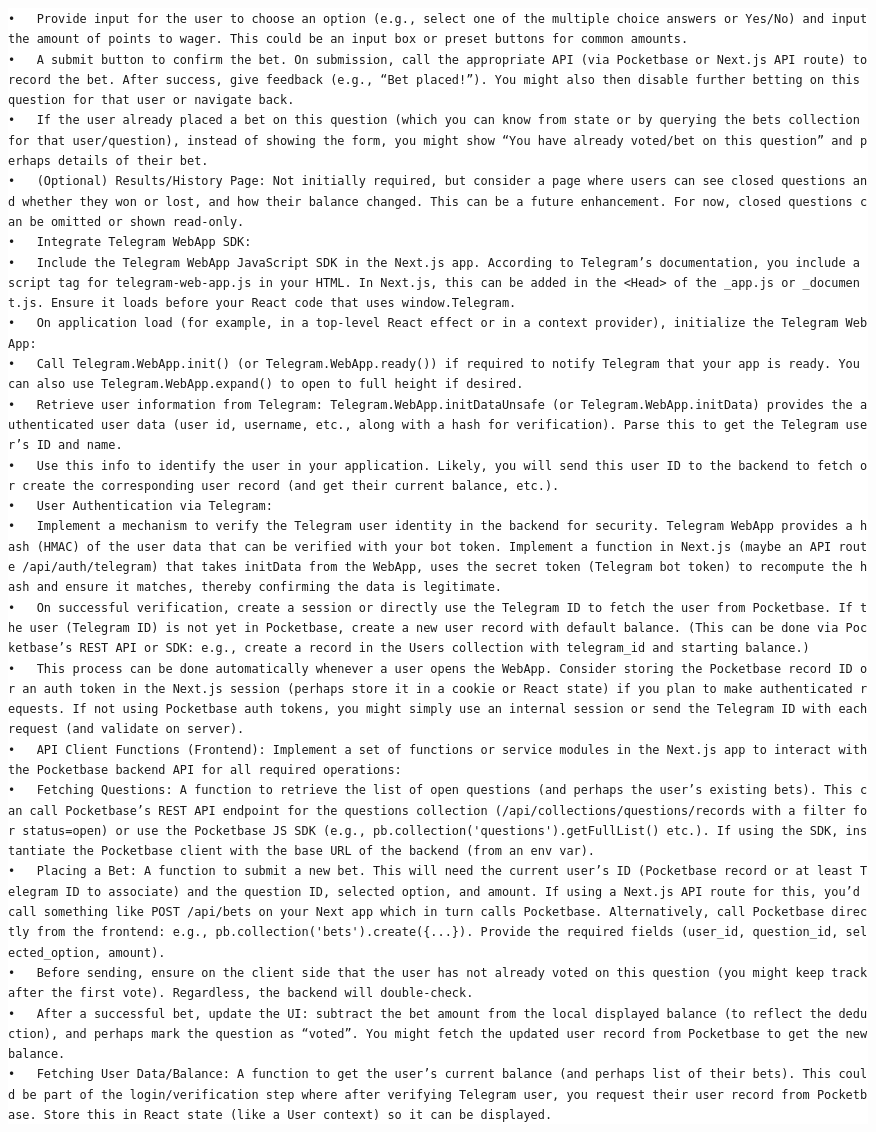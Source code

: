 	•	Provide input for the user to choose an option (e.g., select one of the multiple choice answers or Yes/No) and input the amount of points to wager. This could be an input box or preset buttons for common amounts.
	•	A submit button to confirm the bet. On submission, call the appropriate API (via Pocketbase or Next.js API route) to record the bet. After success, give feedback (e.g., “Bet placed!”). You might also then disable further betting on this question for that user or navigate back.
	•	If the user already placed a bet on this question (which you can know from state or by querying the bets collection for that user/question), instead of showing the form, you might show “You have already voted/bet on this question” and perhaps details of their bet.
	•	(Optional) Results/History Page: Not initially required, but consider a page where users can see closed questions and whether they won or lost, and how their balance changed. This can be a future enhancement. For now, closed questions can be omitted or shown read-only.
	•	Integrate Telegram WebApp SDK:
	•	Include the Telegram WebApp JavaScript SDK in the Next.js app. According to Telegram’s documentation, you include a script tag for telegram-web-app.js in your HTML. In Next.js, this can be added in the <Head> of the _app.js or _document.js. Ensure it loads before your React code that uses window.Telegram.
	•	On application load (for example, in a top-level React effect or in a context provider), initialize the Telegram WebApp:
	•	Call Telegram.WebApp.init() (or Telegram.WebApp.ready()) if required to notify Telegram that your app is ready. You can also use Telegram.WebApp.expand() to open to full height if desired.
	•	Retrieve user information from Telegram: Telegram.WebApp.initDataUnsafe (or Telegram.WebApp.initData) provides the authenticated user data (user id, username, etc., along with a hash for verification). Parse this to get the Telegram user’s ID and name.
	•	Use this info to identify the user in your application. Likely, you will send this user ID to the backend to fetch or create the corresponding user record (and get their current balance, etc.).
	•	User Authentication via Telegram:
	•	Implement a mechanism to verify the Telegram user identity in the backend for security. Telegram WebApp provides a hash (HMAC) of the user data that can be verified with your bot token. Implement a function in Next.js (maybe an API route /api/auth/telegram) that takes initData from the WebApp, uses the secret token (Telegram bot token) to recompute the hash and ensure it matches, thereby confirming the data is legitimate.
	•	On successful verification, create a session or directly use the Telegram ID to fetch the user from Pocketbase. If the user (Telegram ID) is not yet in Pocketbase, create a new user record with default balance. (This can be done via Pocketbase’s REST API or SDK: e.g., create a record in the Users collection with telegram_id and starting balance.)
	•	This process can be done automatically whenever a user opens the WebApp. Consider storing the Pocketbase record ID or an auth token in the Next.js session (perhaps store it in a cookie or React state) if you plan to make authenticated requests. If not using Pocketbase auth tokens, you might simply use an internal session or send the Telegram ID with each request (and validate on server).
	•	API Client Functions (Frontend): Implement a set of functions or service modules in the Next.js app to interact with the Pocketbase backend API for all required operations:
	•	Fetching Questions: A function to retrieve the list of open questions (and perhaps the user’s existing bets). This can call Pocketbase’s REST API endpoint for the questions collection (/api/collections/questions/records with a filter for status=open) or use the Pocketbase JS SDK (e.g., pb.collection('questions').getFullList() etc.). If using the SDK, instantiate the Pocketbase client with the base URL of the backend (from an env var).
	•	Placing a Bet: A function to submit a new bet. This will need the current user’s ID (Pocketbase record or at least Telegram ID to associate) and the question ID, selected option, and amount. If using a Next.js API route for this, you’d call something like POST /api/bets on your Next app which in turn calls Pocketbase. Alternatively, call Pocketbase directly from the frontend: e.g., pb.collection('bets').create({...}). Provide the required fields (user_id, question_id, selected_option, amount).
	•	Before sending, ensure on the client side that the user has not already voted on this question (you might keep track after the first vote). Regardless, the backend will double-check.
	•	After a successful bet, update the UI: subtract the bet amount from the local displayed balance (to reflect the deduction), and perhaps mark the question as “voted”. You might fetch the updated user record from Pocketbase to get the new balance.
	•	Fetching User Data/Balance: A function to get the user’s current balance (and perhaps list of their bets). This could be part of the login/verification step where after verifying Telegram user, you request their user record from Pocketbase. Store this in React state (like a User context) so it can be displayed.